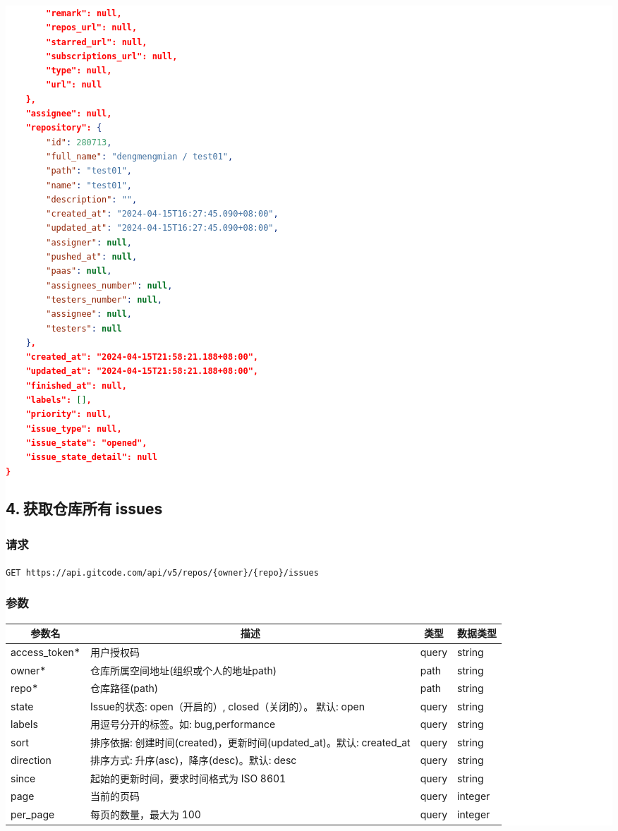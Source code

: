 ```json
        "remark": null,
        "repos_url": null,
        "starred_url": null,
        "subscriptions_url": null,
        "type": null,
        "url": null
    },
    "assignee": null,
    "repository": {
        "id": 280713,
        "full_name": "dengmengmian / test01",
        "path": "test01",
        "name": "test01",
        "description": "",
        "created_at": "2024-04-15T16:27:45.090+08:00",
        "updated_at": "2024-04-15T16:27:45.090+08:00",
        "assigner": null,
        "pushed_at": null,
        "paas": null,
        "assignees_number": null,
        "testers_number": null,
        "assignee": null,
        "testers": null
    },
    "created_at": "2024-04-15T21:58:21.188+08:00",
    "updated_at": "2024-04-15T21:58:21.188+08:00",
    "finished_at": null,
    "labels": [],
    "priority": null,
    "issue_type": null,
    "issue_state": "opened",
    "issue_state_detail": null
}
```


## 4. 获取仓库所有 issues

### 请求

`GET https://api.gitcode.com/api/v5/repos/{owner}/{repo}/issues`

### 参数
| 参数名  | 描述  | 类型  | 数据类型  |
| ------ | ------ | ------  |------|
|  access_token* | 用户授权码 | query | string    |
|  owner* | 仓库所属空间地址(组织或个人的地址path) | path | string    |
|  repo*   | 仓库路径(path) | path | string    |
|  state   | Issue的状态: open（开启的）,  closed（关闭的）。 默认: open | query | string    |
|labels   | 用逗号分开的标签。如: bug,performance | query | string |
|sort   | 排序依据: 创建时间(created)，更新时间(updated_at)。默认: created_at | query | string |
|direction  | 排序方式: 升序(asc)，降序(desc)。默认: desc | query | string |
|since  | 起始的更新时间，要求时间格式为 ISO 8601 | query | string |
|page   | 当前的页码 | query | integer |
|per_page   | 每页的数量，最大为 100 | query | integer |